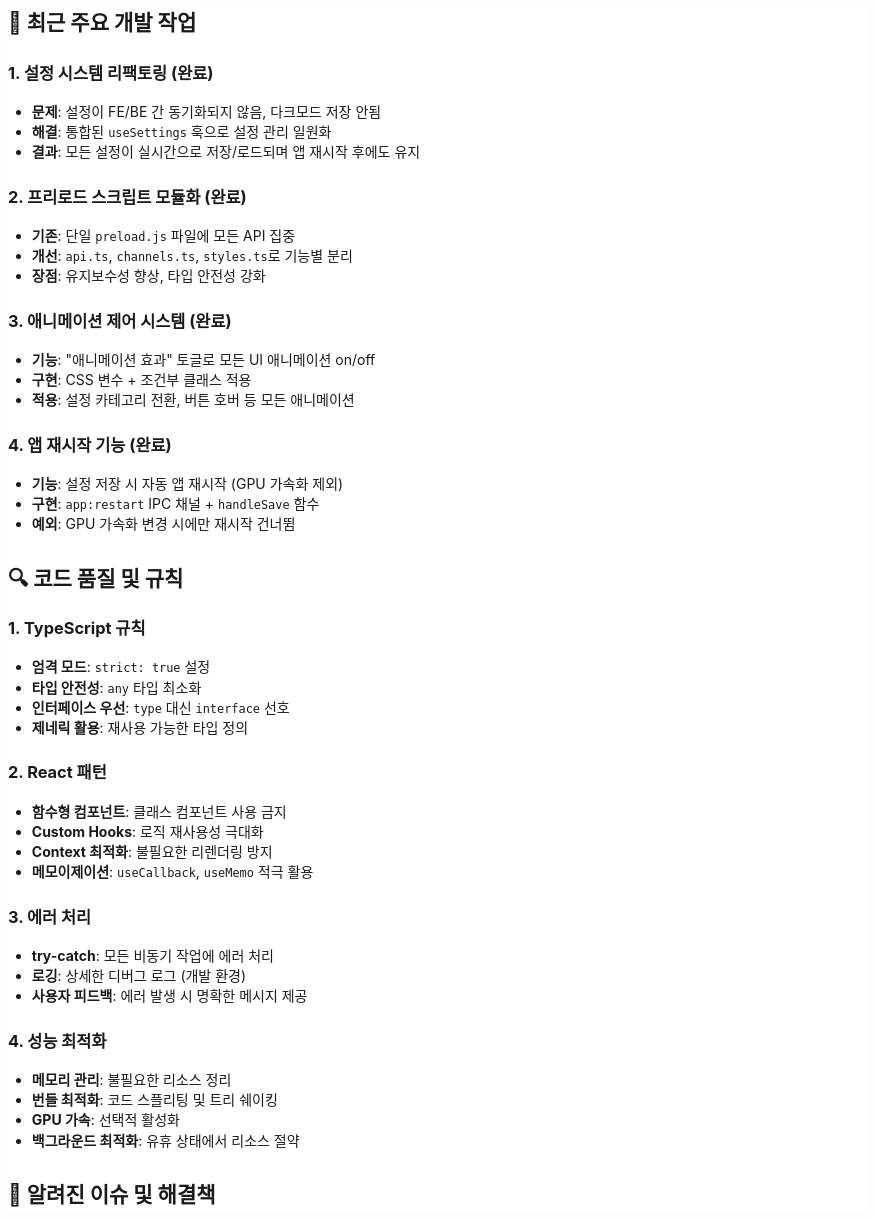 ## 🚀 최근 주요 개발 작업

### 1. 설정 시스템 리팩토링 (완료)
- **문제**: 설정이 FE/BE 간 동기화되지 않음, 다크모드 저장 안됨
- **해결**: 통합된 `useSettings` 훅으로 설정 관리 일원화
- **결과**: 모든 설정이 실시간으로 저장/로드되며 앱 재시작 후에도 유지

### 2. 프리로드 스크립트 모듈화 (완료)
- **기존**: 단일 `preload.js` 파일에 모든 API 집중
- **개선**: `api.ts`, `channels.ts`, `styles.ts`로 기능별 분리
- **장점**: 유지보수성 향상, 타입 안전성 강화

### 3. 애니메이션 제어 시스템 (완료)
- **기능**: "애니메이션 효과" 토글로 모든 UI 애니메이션 on/off
- **구현**: CSS 변수 + 조건부 클래스 적용
- **적용**: 설정 카테고리 전환, 버튼 호버 등 모든 애니메이션

### 4. 앱 재시작 기능 (완료)
- **기능**: 설정 저장 시 자동 앱 재시작 (GPU 가속화 제외)
- **구현**: `app:restart` IPC 채널 + `handleSave` 함수
- **예외**: GPU 가속화 변경 시에만 재시작 건너뜀

## 🔍 코드 품질 및 규칙

### 1. TypeScript 규칙
- **엄격 모드**: `strict: true` 설정
- **타입 안전성**: `any` 타입 최소화
- **인터페이스 우선**: `type` 대신 `interface` 선호
- **제네릭 활용**: 재사용 가능한 타입 정의

### 2. React 패턴
- **함수형 컴포넌트**: 클래스 컴포넌트 사용 금지
- **Custom Hooks**: 로직 재사용성 극대화
- **Context 최적화**: 불필요한 리렌더링 방지
- **메모이제이션**: `useCallback`, `useMemo` 적극 활용

### 3. 에러 처리
- **try-catch**: 모든 비동기 작업에 에러 처리
- **로깅**: 상세한 디버그 로그 (개발 환경)
- **사용자 피드백**: 에러 발생 시 명확한 메시지 제공

### 4. 성능 최적화
- **메모리 관리**: 불필요한 리소스 정리
- **번들 최적화**: 코드 스플리팅 및 트리 쉐이킹
- **GPU 가속**: 선택적 활성화
- **백그라운드 최적화**: 유휴 상태에서 리소스 절약

## 🐛 알려진 이슈 및 해결책
